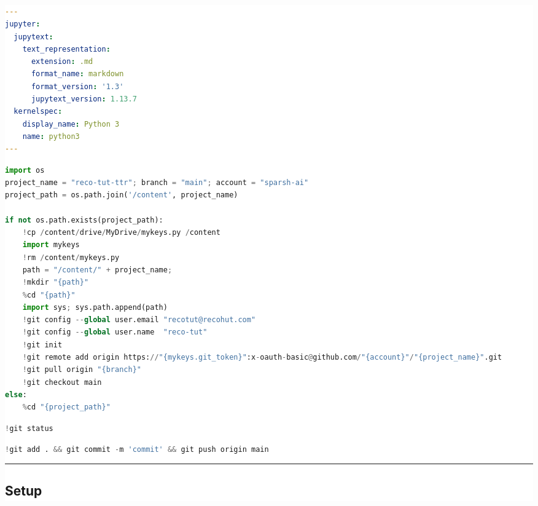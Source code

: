 ```yaml
---
jupyter:
  jupytext:
    text_representation:
      extension: .md
      format_name: markdown
      format_version: '1.3'
      jupytext_version: 1.13.7
  kernelspec:
    display_name: Python 3
    name: python3
---
```


```python id="86MgMsi_GD70" colab={"base_uri": "https://localhost:8080/"} executionInfo={"status": "ok", "timestamp": 1628326501067, "user_tz": -330, "elapsed": 685, "user": {"displayName": "Sparsh Agarwal", "photoUrl": "", "userId": "13037694610922482904"}} outputId="50479f6e-3232-4e78-fadb-3674d4756d7c"
import os
project_name = "reco-tut-ttr"; branch = "main"; account = "sparsh-ai"
project_path = os.path.join('/content', project_name)

if not os.path.exists(project_path):
    !cp /content/drive/MyDrive/mykeys.py /content
    import mykeys
    !rm /content/mykeys.py
    path = "/content/" + project_name; 
    !mkdir "{path}"
    %cd "{path}"
    import sys; sys.path.append(path)
    !git config --global user.email "recotut@recohut.com"
    !git config --global user.name  "reco-tut"
    !git init
    !git remote add origin https://"{mykeys.git_token}":x-oauth-basic@github.com/"{account}"/"{project_name}".git
    !git pull origin "{branch}"
    !git checkout main
else:
    %cd "{project_path}"
```

```python id="zzFVExkIFzDe" colab={"base_uri": "https://localhost:8080/"} executionInfo={"status": "ok", "timestamp": 1628324637145, "user_tz": -330, "elapsed": 520, "user": {"displayName": "Sparsh Agarwal", "photoUrl": "", "userId": "13037694610922482904"}} outputId="a115c61d-fcc1-4120-91d8-b924c1cf89e0"
!git status
```

```python id="pXWJ6RWXjvEx" colab={"base_uri": "https://localhost:8080/"} executionInfo={"status": "ok", "timestamp": 1628324649336, "user_tz": -330, "elapsed": 5539, "user": {"displayName": "Sparsh Agarwal", "photoUrl": "", "userId": "13037694610922482904"}} outputId="9c3500bd-5345-4ce0-fe6e-fcbd2023313b"
!git add . && git commit -m 'commit' && git push origin main
```


---



## Setup

